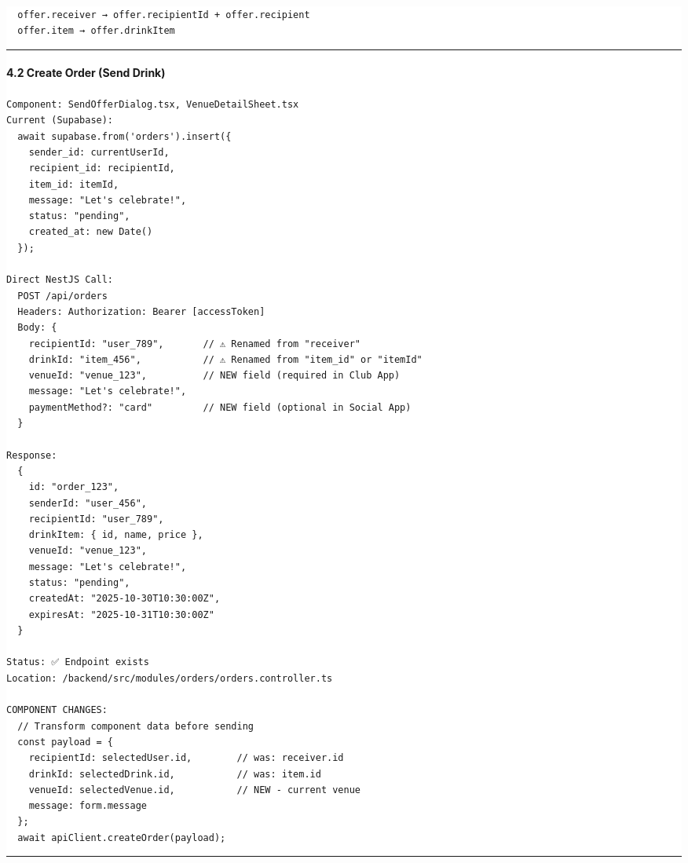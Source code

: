 ```
  offer.receiver → offer.recipientId + offer.recipient
  offer.item → offer.drinkItem
```

---

#### 4.2 Create Order (Send Drink)
```
Component: SendOfferDialog.tsx, VenueDetailSheet.tsx
Current (Supabase):
  await supabase.from('orders').insert({
    sender_id: currentUserId,
    recipient_id: recipientId,
    item_id: itemId,
    message: "Let's celebrate!",
    status: "pending",
    created_at: new Date()
  });

Direct NestJS Call:
  POST /api/orders
  Headers: Authorization: Bearer [accessToken]
  Body: {
    recipientId: "user_789",       // ⚠️ Renamed from "receiver"
    drinkId: "item_456",           // ⚠️ Renamed from "item_id" or "itemId"
    venueId: "venue_123",          // NEW field (required in Club App)
    message: "Let's celebrate!",
    paymentMethod?: "card"         // NEW field (optional in Social App)
  }

Response:
  {
    id: "order_123",
    senderId: "user_456",
    recipientId: "user_789",
    drinkItem: { id, name, price },
    venueId: "venue_123",
    message: "Let's celebrate!",
    status: "pending",
    createdAt: "2025-10-30T10:30:00Z",
    expiresAt: "2025-10-31T10:30:00Z"
  }

Status: ✅ Endpoint exists
Location: /backend/src/modules/orders/orders.controller.ts

COMPONENT CHANGES:
  // Transform component data before sending
  const payload = {
    recipientId: selectedUser.id,        // was: receiver.id
    drinkId: selectedDrink.id,           // was: item.id
    venueId: selectedVenue.id,           // NEW - current venue
    message: form.message
  };
  await apiClient.createOrder(payload);
```

---